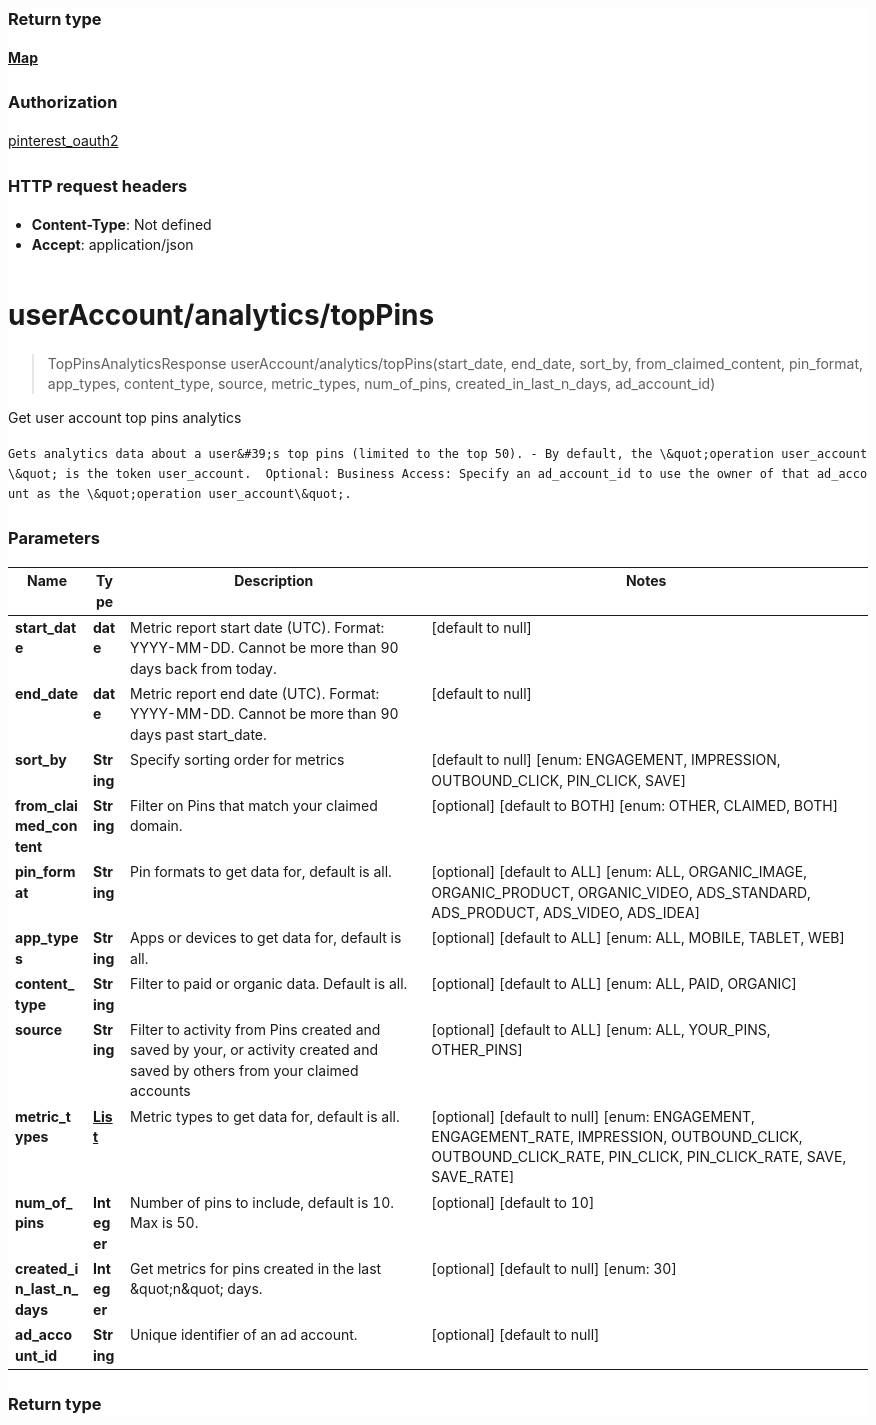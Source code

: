 ### Return type

[**Map**](../Models/AnalyticsMetricsResponse.md)

### Authorization

[pinterest_oauth2](../README.md#pinterest_oauth2)

### HTTP request headers

- **Content-Type**: Not defined
- **Accept**: application/json

<a name="userAccount/analytics/topPins"></a>
# **userAccount/analytics/topPins**
> TopPinsAnalyticsResponse userAccount/analytics/topPins(start\_date, end\_date, sort\_by, from\_claimed\_content, pin\_format, app\_types, content\_type, source, metric\_types, num\_of\_pins, created\_in\_last\_n\_days, ad\_account\_id)

Get user account top pins analytics

    Gets analytics data about a user&#39;s top pins (limited to the top 50). - By default, the \&quot;operation user_account\&quot; is the token user_account.  Optional: Business Access: Specify an ad_account_id to use the owner of that ad_account as the \&quot;operation user_account\&quot;.

### Parameters

|Name | Type | Description  | Notes |
|------------- | ------------- | ------------- | -------------|
| **start\_date** | **date**| Metric report start date (UTC). Format: YYYY-MM-DD. Cannot be more than 90 days back from today. | [default to null] |
| **end\_date** | **date**| Metric report end date (UTC). Format: YYYY-MM-DD. Cannot be more than 90 days past start_date. | [default to null] |
| **sort\_by** | **String**| Specify sorting order for metrics | [default to null] [enum: ENGAGEMENT, IMPRESSION, OUTBOUND_CLICK, PIN_CLICK, SAVE] |
| **from\_claimed\_content** | **String**| Filter on Pins that match your claimed domain. | [optional] [default to BOTH] [enum: OTHER, CLAIMED, BOTH] |
| **pin\_format** | **String**| Pin formats to get data for, default is all. | [optional] [default to ALL] [enum: ALL, ORGANIC_IMAGE, ORGANIC_PRODUCT, ORGANIC_VIDEO, ADS_STANDARD, ADS_PRODUCT, ADS_VIDEO, ADS_IDEA] |
| **app\_types** | **String**| Apps or devices to get data for, default is all. | [optional] [default to ALL] [enum: ALL, MOBILE, TABLET, WEB] |
| **content\_type** | **String**| Filter to paid or organic data. Default is all. | [optional] [default to ALL] [enum: ALL, PAID, ORGANIC] |
| **source** | **String**| Filter to activity from Pins created and saved by your, or activity created and saved by others from your claimed accounts | [optional] [default to ALL] [enum: ALL, YOUR_PINS, OTHER_PINS] |
| **metric\_types** | [**List**](../Models/String.md)| Metric types to get data for, default is all.  | [optional] [default to null] [enum: ENGAGEMENT, ENGAGEMENT_RATE, IMPRESSION, OUTBOUND_CLICK, OUTBOUND_CLICK_RATE, PIN_CLICK, PIN_CLICK_RATE, SAVE, SAVE_RATE] |
| **num\_of\_pins** | **Integer**| Number of pins to include, default is 10. Max is 50. | [optional] [default to 10] |
| **created\_in\_last\_n\_days** | **Integer**| Get metrics for pins created in the last \&quot;n\&quot; days. | [optional] [default to null] [enum: 30] |
| **ad\_account\_id** | **String**| Unique identifier of an ad account. | [optional] [default to null] |

### Return type
